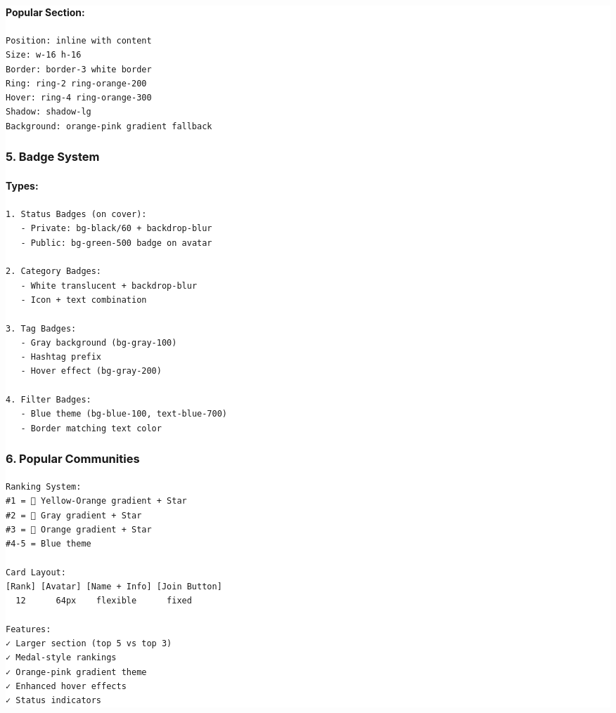 #### Popular Section:
```tsx
Position: inline with content
Size: w-16 h-16
Border: border-3 white border
Ring: ring-2 ring-orange-200
Hover: ring-4 ring-orange-300
Shadow: shadow-lg
Background: orange-pink gradient fallback
```

### 5. Badge System

#### Types:
```tsx
1. Status Badges (on cover):
   - Private: bg-black/60 + backdrop-blur
   - Public: bg-green-500 badge on avatar

2. Category Badges:
   - White translucent + backdrop-blur
   - Icon + text combination

3. Tag Badges:
   - Gray background (bg-gray-100)
   - Hashtag prefix
   - Hover effect (bg-gray-200)

4. Filter Badges:
   - Blue theme (bg-blue-100, text-blue-700)
   - Border matching text color
```

### 6. Popular Communities

```tsx
Ranking System:
#1 = 🥇 Yellow-Orange gradient + Star
#2 = 🥈 Gray gradient + Star
#3 = 🥉 Orange gradient + Star
#4-5 = Blue theme

Card Layout:
[Rank] [Avatar] [Name + Info] [Join Button]
  12      64px    flexible      fixed

Features:
✓ Larger section (top 5 vs top 3)
✓ Medal-style rankings
✓ Orange-pink gradient theme
✓ Enhanced hover effects
✓ Status indicators
```
